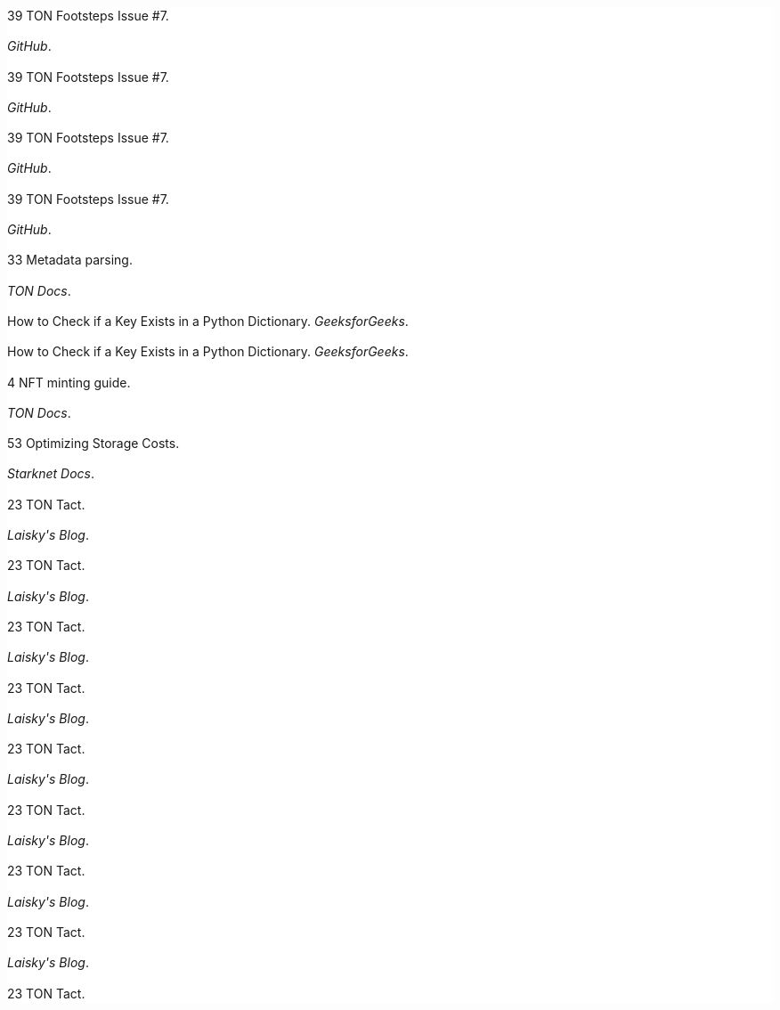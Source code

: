 39 TON Footsteps Issue \#7.

*GitHub*.

39 TON Footsteps Issue \#7.

*GitHub*.

39 TON Footsteps Issue \#7.

*GitHub*.

39 TON Footsteps Issue \#7.

*GitHub*.

33 Metadata parsing.

*TON Docs*.

How to Check if a Key Exists in a Python Dictionary. *GeeksforGeeks*.

How to Check if a Key Exists in a Python Dictionary. *GeeksforGeeks*.

4 NFT minting guide.

*TON Docs*.

53 Optimizing Storage Costs.

*Starknet Docs*.

23 TON Tact.

*Laisky's Blog*.

23 TON Tact.

*Laisky's Blog*.

23 TON Tact.

*Laisky's Blog*.

23 TON Tact.

*Laisky's Blog*.

23 TON Tact.

*Laisky's Blog*.

23 TON Tact.

*Laisky's Blog*.

23 TON Tact.

*Laisky's Blog*.

23 TON Tact.

*Laisky's Blog*.

23 TON Tact.
